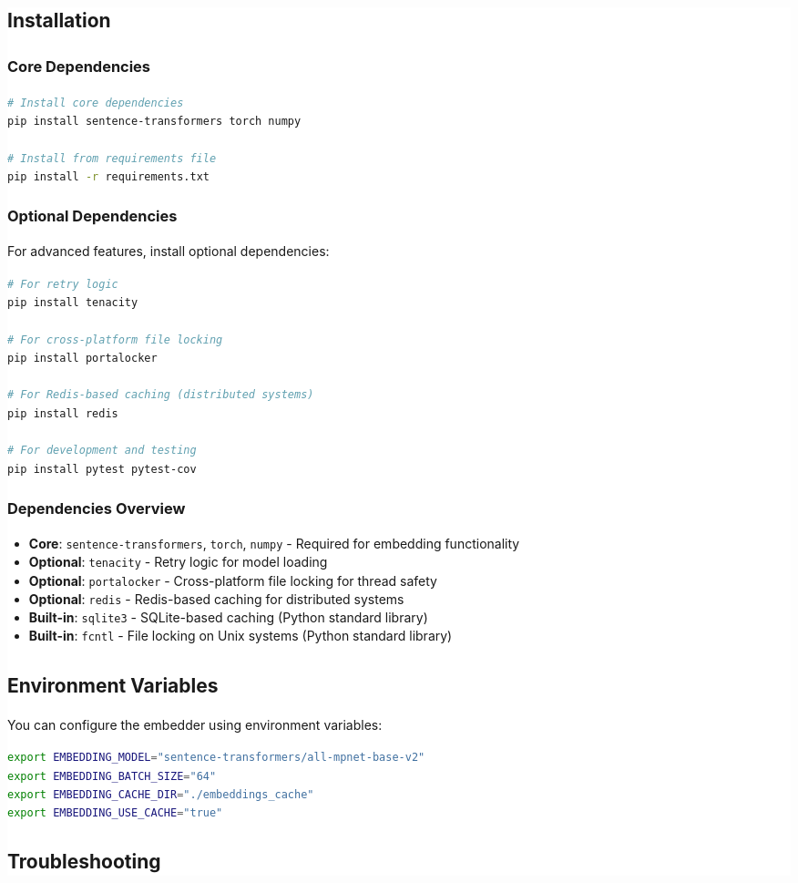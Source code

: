 ## Installation

### Core Dependencies

```bash
# Install core dependencies
pip install sentence-transformers torch numpy

# Install from requirements file
pip install -r requirements.txt
```

### Optional Dependencies

For advanced features, install optional dependencies:

```bash
# For retry logic
pip install tenacity

# For cross-platform file locking
pip install portalocker

# For Redis-based caching (distributed systems)
pip install redis

# For development and testing
pip install pytest pytest-cov
```

### Dependencies Overview

- **Core**: `sentence-transformers`, `torch`, `numpy` - Required for embedding functionality
- **Optional**: `tenacity` - Retry logic for model loading
- **Optional**: `portalocker` - Cross-platform file locking for thread safety
- **Optional**: `redis` - Redis-based caching for distributed systems
- **Built-in**: `sqlite3` - SQLite-based caching (Python standard library)
- **Built-in**: `fcntl` - File locking on Unix systems (Python standard library)

## Environment Variables

You can configure the embedder using environment variables:

```bash
export EMBEDDING_MODEL="sentence-transformers/all-mpnet-base-v2"
export EMBEDDING_BATCH_SIZE="64"
export EMBEDDING_CACHE_DIR="./embeddings_cache"
export EMBEDDING_USE_CACHE="true"
```

## Troubleshooting
